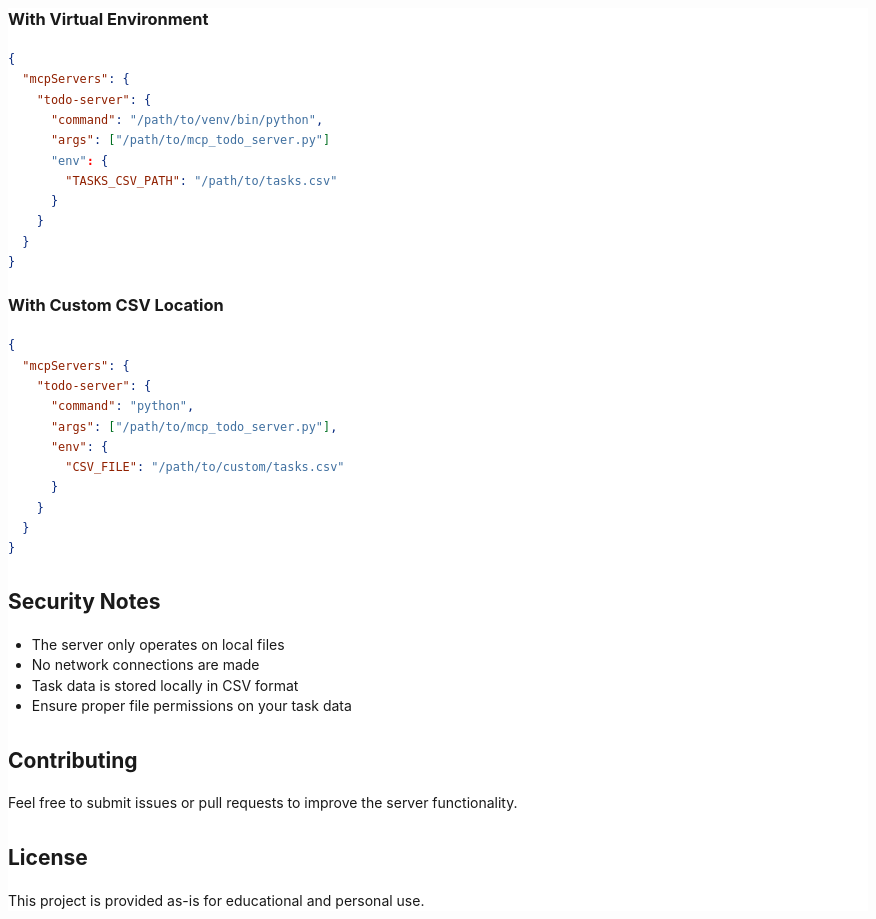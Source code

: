 ### With Virtual Environment
```json
{
  "mcpServers": {
    "todo-server": {
      "command": "/path/to/venv/bin/python",
      "args": ["/path/to/mcp_todo_server.py"]
      "env": {
        "TASKS_CSV_PATH": "/path/to/tasks.csv"
      }
    }
  }
}
```

### With Custom CSV Location
```json
{
  "mcpServers": {
    "todo-server": {
      "command": "python",
      "args": ["/path/to/mcp_todo_server.py"],
      "env": {
        "CSV_FILE": "/path/to/custom/tasks.csv"
      }
    }
  }
}
```

## Security Notes

- The server only operates on local files
- No network connections are made
- Task data is stored locally in CSV format
- Ensure proper file permissions on your task data

## Contributing

Feel free to submit issues or pull requests to improve the server functionality.

## License

This project is provided as-is for educational and personal use.
